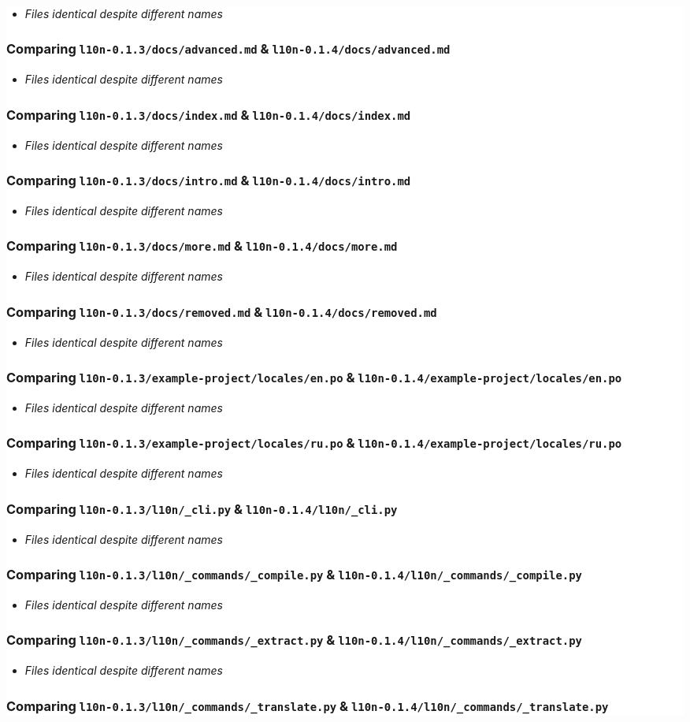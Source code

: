  * *Files identical despite different names*

### Comparing `l10n-0.1.3/docs/advanced.md` & `l10n-0.1.4/docs/advanced.md`

 * *Files identical despite different names*

### Comparing `l10n-0.1.3/docs/index.md` & `l10n-0.1.4/docs/index.md`

 * *Files identical despite different names*

### Comparing `l10n-0.1.3/docs/intro.md` & `l10n-0.1.4/docs/intro.md`

 * *Files identical despite different names*

### Comparing `l10n-0.1.3/docs/more.md` & `l10n-0.1.4/docs/more.md`

 * *Files identical despite different names*

### Comparing `l10n-0.1.3/docs/removed.md` & `l10n-0.1.4/docs/removed.md`

 * *Files identical despite different names*

### Comparing `l10n-0.1.3/example-project/locales/en.po` & `l10n-0.1.4/example-project/locales/en.po`

 * *Files identical despite different names*

### Comparing `l10n-0.1.3/example-project/locales/ru.po` & `l10n-0.1.4/example-project/locales/ru.po`

 * *Files identical despite different names*

### Comparing `l10n-0.1.3/l10n/_cli.py` & `l10n-0.1.4/l10n/_cli.py`

 * *Files identical despite different names*

### Comparing `l10n-0.1.3/l10n/_commands/_compile.py` & `l10n-0.1.4/l10n/_commands/_compile.py`

 * *Files identical despite different names*

### Comparing `l10n-0.1.3/l10n/_commands/_extract.py` & `l10n-0.1.4/l10n/_commands/_extract.py`

 * *Files identical despite different names*

### Comparing `l10n-0.1.3/l10n/_commands/_translate.py` & `l10n-0.1.4/l10n/_commands/_translate.py`
